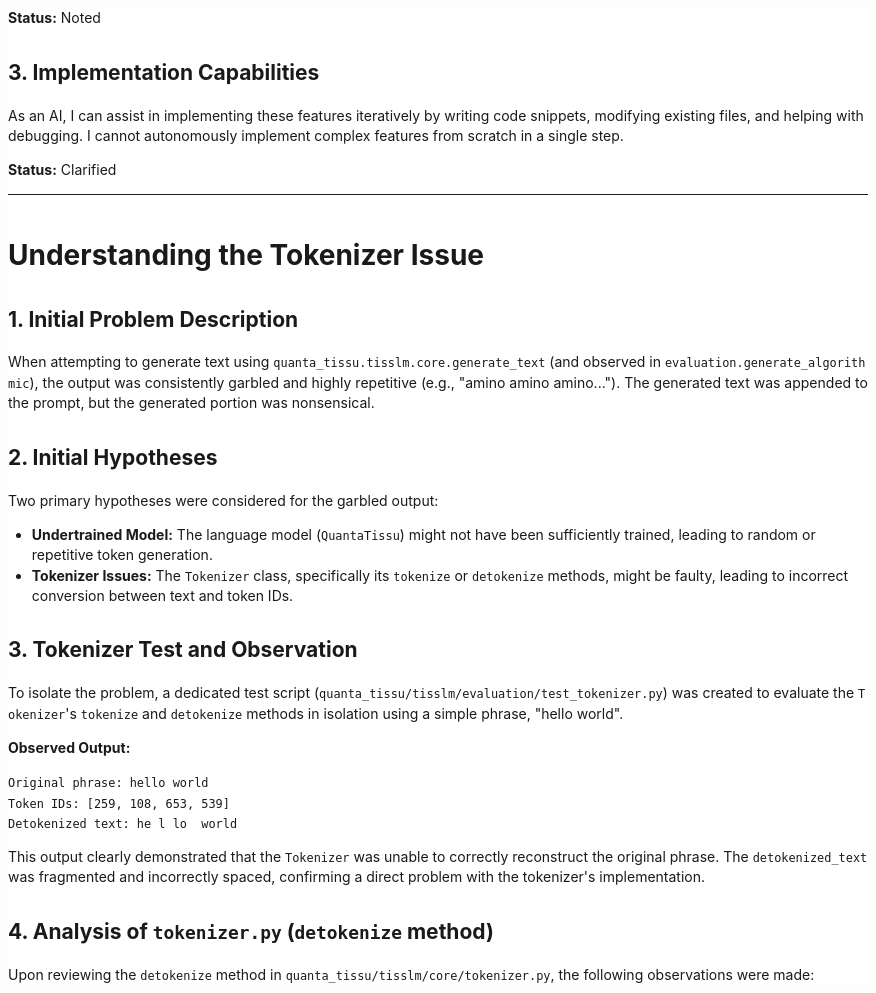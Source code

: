 **Status:** Noted

## 3. Implementation Capabilities

As an AI, I can assist in implementing these features iteratively by writing code snippets, modifying existing files, and helping with debugging. I cannot autonomously implement complex features from scratch in a single step.

**Status:** Clarified

---

# Understanding the Tokenizer Issue

## 1. Initial Problem Description

When attempting to generate text using `quanta_tissu.tisslm.core.generate_text` (and observed in `evaluation.generate_algorithmic`), the output was consistently garbled and highly repetitive (e.g., "amino amino amino..."). The generated text was appended to the prompt, but the generated portion was nonsensical.

## 2. Initial Hypotheses

Two primary hypotheses were considered for the garbled output:
*   **Undertrained Model:** The language model (`QuantaTissu`) might not have been sufficiently trained, leading to random or repetitive token generation.
*   **Tokenizer Issues:** The `Tokenizer` class, specifically its `tokenize` or `detokenize` methods, might be faulty, leading to incorrect conversion between text and token IDs.

## 3. Tokenizer Test and Observation

To isolate the problem, a dedicated test script (`quanta_tissu/tisslm/evaluation/test_tokenizer.py`) was created to evaluate the `Tokenizer`'s `tokenize` and `detokenize` methods in isolation using a simple phrase, "hello world".

**Observed Output:**
```
Original phrase: hello world
Token IDs: [259, 108, 653, 539]
Detokenized text: he l lo  world
```

This output clearly demonstrated that the `Tokenizer` was unable to correctly reconstruct the original phrase. The `detokenized_text` was fragmented and incorrectly spaced, confirming a direct problem with the tokenizer's implementation.

## 4. Analysis of `tokenizer.py` (`detokenize` method)

Upon reviewing the `detokenize` method in `quanta_tissu/tisslm/core/tokenizer.py`, the following observations were made:

